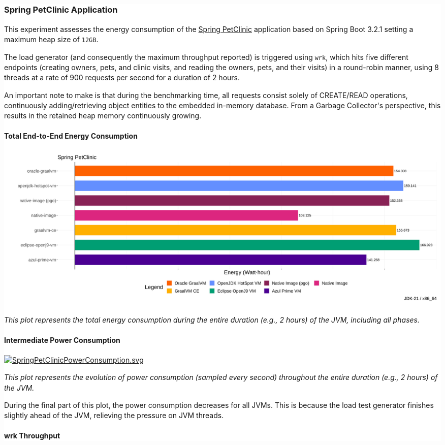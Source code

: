 ### Spring PetClinic Application

This experiment assesses the energy consumption of the [Spring PetClinic](https://github.com/spring-projects/spring-petclinic) application based on Spring Boot 3.2.1 setting a maximum heap size of `12GB`.

The load generator (and consequently the maximum throughput reported) is triggered using `wrk`, which hits five different endpoints (creating owners, pets, and clinic visits, and reading the owners, pets, and their visits) in a round-robin manner, using 8 threads at a rate of 900 requests per second for a duration of 2 hours.

An important note to make is that during the benchmarking time, all requests consist solely of CREATE/READ operations, continuously adding/retrieving object entities to the embedded in-memory database. From a Garbage Collector's perspective, this results in the retained heap memory continuously growing.

#### Total End-to-End Energy Consumption

[![SpringPetClinicEnergyConsumption.svg](https://github.com/ionutbalosin/jvm-energy-consumption/blob/main/off-the-shelf-applications/spring-petclinic/results/jdk-21/x86_64/linux/plot/energy-report-run.svg?raw=true)](https://github.com/ionutbalosin/jvm-energy-consumption/blob/main/off-the-shelf-applications/spring-petclinic/results/jdk-21/x86_64/linux/plot/energy-report-run.svg?raw=true)

*This plot represents the total energy consumption during the entire duration (e.g., 2 hours) of the JVM, including all phases.*

#### Intermediate Power Consumption

[![SpringPetClinicPowerConsumption.svg](https://github.com/ionutbalosin/jvm-energy-consumption/blob/main/off-the-shelf-applications/spring-petclinic/results/jdk-21/x86_64/linux/plot/raw-power-run.svg?raw=true)](https://github.com/ionutbalosin/jvm-energy-consumption/blob/main/off-the-shelf-applications/spring-petclinic/results/jdk-21/x86_64/linux/plot/raw-power-run.svg?raw=true)

*This plot represents the evolution of power consumption (sampled every second) throughout the entire duration (e.g., 2 hours) of the JVM.*

During the final part of this plot, the power consumption decreases for all JVMs. This is because the load test generator finishes slightly ahead of the JVM, relieving the pressure on JVM threads.

#### wrk Throughput
